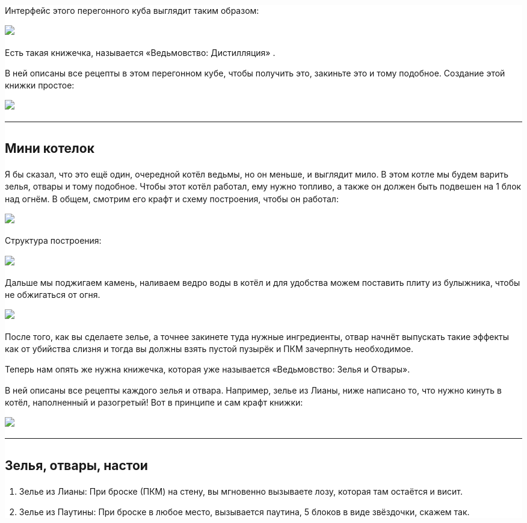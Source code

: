 Интерфейс этого перегонного куба выглядит таким образом:

![](./images/17.png)
 
Есть такая книжечка, называется «Ведьмовство: Дистилляция» .

В ней описаны все рецепты в этом перегонном кубе, чтобы получить это, закиньте это и тому подобное. Создание этой книжки простое: 

![](./images/18.png)

---

## Мини котелок

Я бы сказал, что это ещё один, очередной котёл ведьмы, но он меньше, и выглядит мило.
В этом котле мы будем варить зелья, отвары и тому подобное.
Чтобы этот котёл работал, ему нужно топливо, а также он должен быть подвешен на 1 блок над огнём.  В общем, смотрим его крафт и схему построения, чтобы он работал: 

![](./images/19.png)


Структура построения:

![](./images/20.jpg)

Дальше мы поджигаем камень, наливаем ведро воды в котёл и для удобства можем поставить плиту из булыжника, чтобы не обжигаться от огня.

![](./images/21.jpg)

После того, как вы сделаете зелье, а точнее закинете туда нужные ингредиенты, отвар начнёт выпускать такие эффекты как от убийства слизня и тогда вы должны взять пустой пузырёк и ПКМ зачерпнуть необходимое.


Теперь нам опять же нужна книжечка, которая уже называется «Ведьмовство: Зелья и Отвары».

В ней описаны все рецепты каждого зелья и отвара. Например, зелье из Лианы, ниже написано то, что нужно кинуть в котёл, наполненный и разогретый! Вот в принципе и сам крафт книжки:

![](./images/22.png)
 
---

## Зелья, отвары, настои

1. Зелье из Лианы: При броске (ПКМ) на стену, вы мгновенно вызываете лозу, которая там остаётся и висит.


2. Зелье из Паутины: При броске в любое место, вызывается паутина, 5 блоков в виде звёздочки, скажем так.

